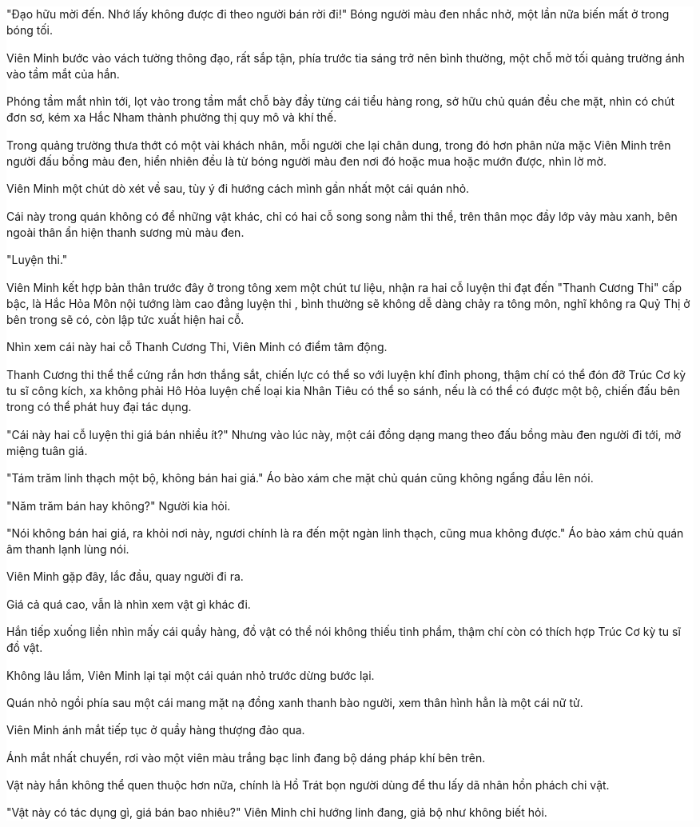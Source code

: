 "Đạo hữu mời đến. Nhớ lấy không được đi theo người bán rời đi!" Bóng người màu đen nhắc nhở, một lần nữa biến mất ở trong bóng tối.

Viên Minh bước vào vách tường thông đạo, rất sắp tận, phía trước tia sáng trở nên bình thường, một chỗ mờ tối quảng trường ánh vào tầm mắt của hắn.

Phóng tầm mắt nhìn tới, lọt vào trong tầm mắt chỗ bày đầy từng cái tiểu hàng rong, sở hữu chủ quán đều che mặt, nhìn có chút đơn sơ, kém xa Hắc Nham thành phường thị quy mô và khí thế.

Trong quảng trường thưa thớt có một vài khách nhân, mỗi người che lại chân dung, trong đó hơn phân nửa mặc Viên Minh trên người đấu bồng màu đen, hiển nhiên đều là từ bóng người màu đen nơi đó hoặc mua hoặc mướn được, nhìn lờ mờ.

Viên Minh một chút dò xét về sau, tùy ý đi hướng cách mình gần nhất một cái quán nhỏ.

Cái này trong quán không có để những vật khác, chỉ có hai cỗ song song nằm thi thể, trên thân mọc đầy lớp vảy màu xanh, bên ngoài thân ẩn hiện thanh sương mù màu đen.

"Luyện thi."

Viên Minh kết hợp bản thân trước đây ở trong tông xem một chút tư liệu, nhận ra hai cỗ luyện thi đạt đến "Thanh Cương Thi" cấp bậc, là Hắc Hỏa Môn nội tướng làm cao đẳng luyện thi , bình thường sẽ không dễ dàng chảy ra tông môn, nghĩ không ra Quỷ Thị ở bên trong sẽ có, còn lập tức xuất hiện hai cỗ.

Nhìn xem cái này hai cỗ Thanh Cương Thi, Viên Minh có điểm tâm động.

Thanh Cương thi thể thể cứng rắn hơn thắng sắt, chiến lực có thể so với luyện khí đỉnh phong, thậm chí có thể đón đỡ Trúc Cơ kỳ tu sĩ công kích, xa không phải Hô Hỏa luyện chế loại kia Nhân Tiêu có thể so sánh, nếu là có thể có được một bộ, chiến đấu bên trong có thể phát huy đại tác dụng.

"Cái này hai cỗ luyện thi giá bán nhiều ít?" Nhưng vào lúc này, một cái đồng dạng mang theo đấu bồng màu đen người đi tới, mở miệng tuân giá.

"Tám trăm linh thạch một bộ, không bán hai giá." Áo bào xám che mặt chủ quán cũng không ngẩng đầu lên nói.

"Năm trăm bán hay không?" Người kia hỏi.

"Nói không bán hai giá, ra khỏi nơi này, ngươi chính là ra đến một ngàn linh thạch, cũng mua không được." Áo bào xám chủ quán âm thanh lạnh lùng nói.

Viên Minh gặp đây, lắc đầu, quay người đi ra.

Giá cả quá cao, vẫn là nhìn xem vật gì khác đi.

Hắn tiếp xuống liền nhìn mấy cái quầy hàng, đồ vật có thể nói không thiếu tinh phẩm, thậm chí còn có thích hợp Trúc Cơ kỳ tu sĩ đồ vật.

Không lâu lắm, Viên Minh lại tại một cái quán nhỏ trước dừng bước lại.

Quán nhỏ ngồi phía sau một cái mang mặt nạ đồng xanh thanh bào người, xem thân hình hẳn là một cái nữ tử.

Viên Minh ánh mắt tiếp tục ở quầy hàng thượng đảo qua.

Ánh mắt nhất chuyển, rơi vào một viên màu trắng bạc linh đang bộ dáng pháp khí bên trên.

Vật này hắn không thể quen thuộc hơn nữa, chính là Hồ Trát bọn người dùng để thu lấy dã nhân hồn phách chi vật.

"Vật này có tác dụng gì, giá bán bao nhiêu?" Viên Minh chỉ hướng linh đang, giả bộ như không biết hỏi.
